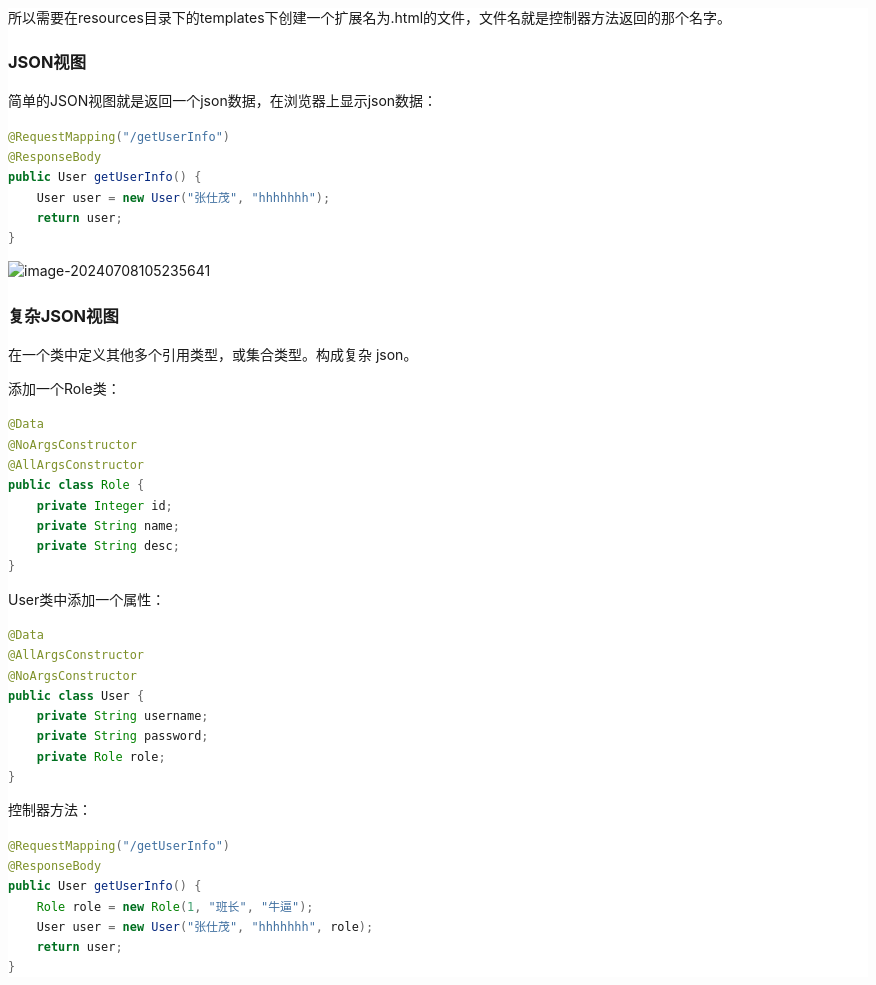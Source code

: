 所以需要在resources目录下的templates下创建一个扩展名为.html的文件，文件名就是控制器方法返回的那个名字。

### JSON视图

简单的JSON视图就是返回一个json数据，在浏览器上显示json数据：

```java
@RequestMapping("/getUserInfo")
@ResponseBody
public User getUserInfo() {
    User user = new User("张仕茂", "hhhhhhh");
    return user;
}
```

![image-20240708105235641](https://gitee.com/LowProfile666/image-bed/raw/master/img/202407081052744.png)

### 复杂JSON视图

在一个类中定义其他多个引用类型，或集合类型。构成复杂 json。

添加一个Role类：

```java
@Data
@NoArgsConstructor
@AllArgsConstructor
public class Role {
    private Integer id;
    private String name;
    private String desc;
}
```

User类中添加一个属性：

```java
@Data
@AllArgsConstructor
@NoArgsConstructor
public class User {
    private String username;
    private String password;
    private Role role;
}
```

控制器方法：

```java
@RequestMapping("/getUserInfo")
@ResponseBody
public User getUserInfo() {
    Role role = new Role(1, "班长", "牛逼");
    User user = new User("张仕茂", "hhhhhhh", role);
    return user;
}
```

